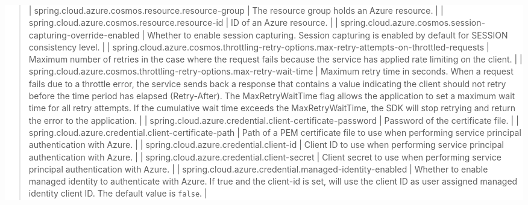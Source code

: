 > | spring.cloud.azure.cosmos.resource.resource-group                                                                                     | The resource group holds an Azure resource.                                                                                                                                                                                                                                                                                                                                                                                                                     |
> | spring.cloud.azure.cosmos.resource.resource-id                                                                                        | ID of an Azure resource.                                                                                                                                                                                                                                                                                                                                                                                                                                        |
> | spring.cloud.azure.cosmos.session-capturing-override-enabled                                                                          | Whether to enable session capturing. Session capturing is enabled by default for SESSION consistency level.                                                                                                                                                                                                                                                                                                                                                     |
> | spring.cloud.azure.cosmos.throttling-retry-options.max-retry-attempts-on-throttled-requests                                           | Maximum number of retries in the case where the request fails because the service has applied rate limiting on the client.                                                                                                                                                                                                                                                                                                                                      |
> | spring.cloud.azure.cosmos.throttling-retry-options.max-retry-wait-time                                                                | Maximum retry time in seconds. When a request fails due to a throttle error, the service sends back a response that contains a value indicating the client should not retry before the time period has elapsed (Retry-After). The MaxRetryWaitTime flag allows the application to set a maximum wait time for all retry attempts. If the cumulative wait time exceeds the MaxRetryWaitTime, the SDK will stop retrying and return the error to the application. |
> | spring.cloud.azure.credential.client-certificate-password                                                                             | Password of the certificate file.                                                                                                                                                                                                                                                                                                                                                                                                                               |
> | spring.cloud.azure.credential.client-certificate-path                                                                                 | Path of a PEM certificate file to use when performing service principal authentication with Azure.                                                                                                                                                                                                                                                                                                                                                              |
> | spring.cloud.azure.credential.client-id                                                                                               | Client ID to use when performing service principal authentication with Azure.                                                                                                                                                                                                                                                                                                                                                                                   |
> | spring.cloud.azure.credential.client-secret                                                                                           | Client secret to use when performing service principal authentication with Azure.                                                                                                                                                                                                                                                                                                                                                                               |
> | spring.cloud.azure.credential.managed-identity-enabled                                                                                | Whether to enable managed identity to authenticate with Azure. If true and the client-id is set, will use the client ID as user assigned managed identity client ID. The default value is `false`.                                                                                                                                                                                                                                                              |